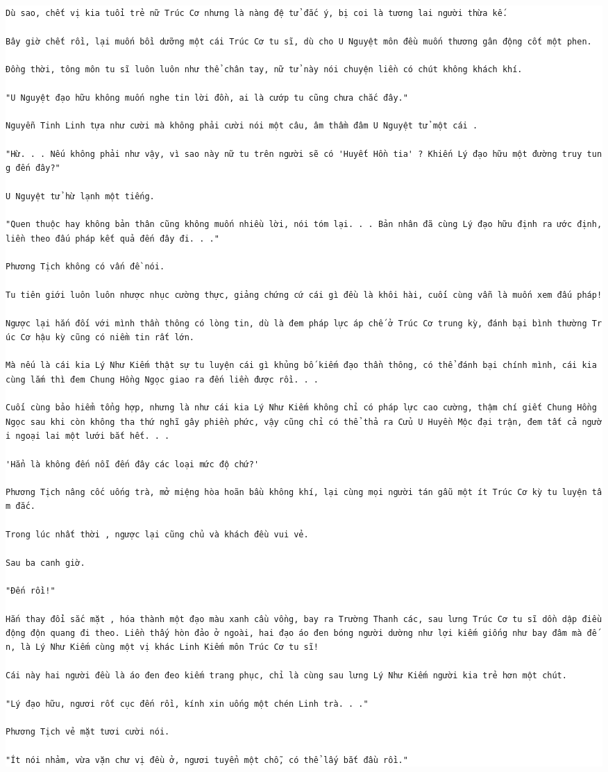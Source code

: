 	Dù sao, chết vị kia tuổi trẻ nữ Trúc Cơ nhưng là nàng đệ tử đắc ý, bị coi là tương lai người thừa kế.

	Bây giờ chết rồi, lại muốn bồi dưỡng một cái Trúc Cơ tu sĩ, dù cho U Nguyệt môn đều muốn thương gân động cốt một phen.

	Đồng thời, tông môn tu sĩ luôn luôn như thể chân tay, nữ tử này nói chuyện liền có chút không khách khí.

	"U Nguyệt đạo hữu không muốn nghe tin lời đồn, ai là cướp tu cũng chưa chắc đây."

	Nguyễn Tinh Linh tựa như cười mà không phải cười nói một câu, âm thầm đâm U Nguyệt tử một cái .

	"Hừ. . . Nếu không phải như vậy, vì sao này nữ tu trên người sẽ có 'Huyết Hồn tia' ? Khiến Lý đạo hữu một đường truy tung đến đây?"

	U Nguyệt tử hừ lạnh một tiếng.

	"Quen thuộc hay không bản thân cũng không muốn nhiều lời, nói tóm lại. . . Bản nhân đã cùng Lý đạo hữu định ra ước định, liền theo đấu pháp kết quả đến đây đi. . ."

	Phương Tịch không có vấn đề nói.

	Tu tiên giới luôn luôn nhược nhục cường thực, giảng chứng cứ cái gì đều là khôi hài, cuối cùng vẫn là muốn xem đấu pháp!

	Ngược lại hắn đối với mình thần thông có lòng tin, dù là đem pháp lực áp chế ở Trúc Cơ trung kỳ, đánh bại bình thường Trúc Cơ hậu kỳ cũng có niềm tin rất lớn.

	Mà nếu là cái kia Lý Như Kiếm thật sự tu luyện cái gì khủng bố kiếm đạo thần thông, có thể đánh bại chính mình, cái kia cùng lắm thì đem Chung Hồng Ngọc giao ra đến liền được rồi. . .

	Cuối cùng bảo hiểm tổng hợp, nhưng là như cái kia Lý Như Kiếm không chỉ có pháp lực cao cường, thậm chí giết Chung Hồng Ngọc sau khi còn không tha thứ nghĩ gây phiền phức, vậy cũng chỉ có thể thả ra Cửu U Huyền Mộc đại trận, đem tất cả người ngoại lai một lưới bắt hết. . .

	'Hẳn là không đến nỗi đến đây các loại mức độ chứ?'

	Phương Tịch nâng cốc uống trà, mở miệng hòa hoãn bầu không khí, lại cùng mọi người tán gẫu một ít Trúc Cơ kỳ tu luyện tâm đắc.

	Trong lúc nhất thời , ngược lại cũng chủ và khách đều vui vẻ.

	Sau ba canh giờ.

	"Đến rồi!"

	Hắn thay đổi sắc mặt , hóa thành một đạo màu xanh cầu vồng, bay ra Trường Thanh các, sau lưng Trúc Cơ tu sĩ dồn dập điều động độn quang đi theo. Liền thấy hòn đảo ở ngoài, hai đạo áo đen bóng người dường như lợi kiếm giống như bay đâm mà đến, là Lý Như Kiếm cùng một vị khác Linh Kiếm môn Trúc Cơ tu sĩ!

	Cái này hai người đều là áo đen đeo kiếm trang phục, chỉ là cùng sau lưng Lý Như Kiếm người kia trẻ hơn một chút.

	"Lý đạo hữu, ngươi rốt cục đến rồi, kính xin uống một chén Linh trà. . ."

	Phương Tịch vẻ mặt tươi cười nói.

	"Ít nói nhảm, vừa vặn chư vị đều ở, ngươi tuyển một chỗ, có thể lấy bắt đầu rồi."

